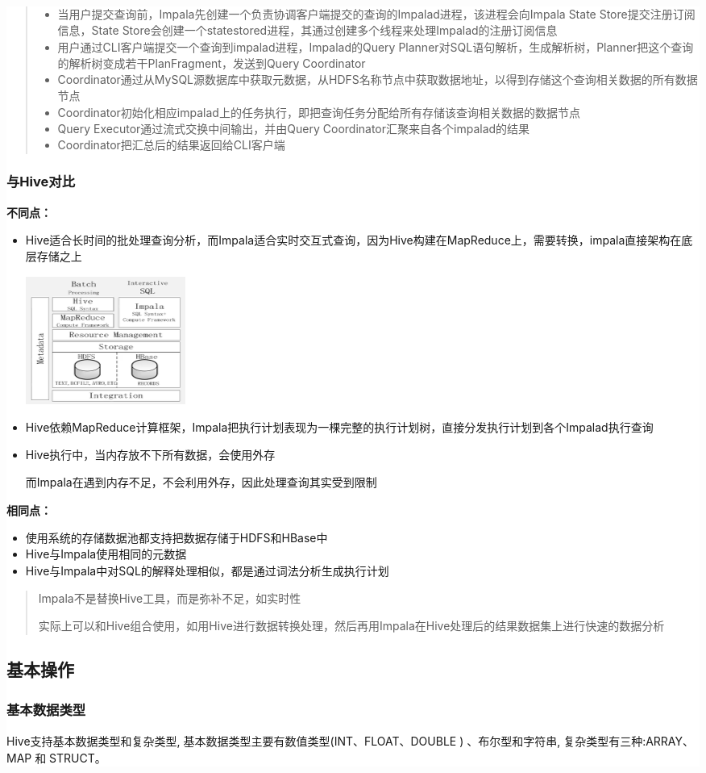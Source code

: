 > - 当用户提交查询前，Impala先创建一个负责协调客户端提交的查询的Impalad进程，该进程会向Impala State Store提交注册订阅信息，State Store会创建一个statestored进程，其通过创建多个线程来处理Impalad的注册订阅信息
> - 用户通过CLI客户端提交一个查询到impalad进程，Impalad的Query Planner对SQL语句解析，生成解析树，Planner把这个查询的解析树变成若干PlanFragment，发送到Query Coordinator
> - Coordinator通过从MySQL源数据库中获取元数据，从HDFS名称节点中获取数据地址，以得到存储这个查询相关数据的所有数据节点
> - Coordinator初始化相应impalad上的任务执行，即把查询任务分配给所有存储该查询相关数据的数据节点
> - Query Executor通过流式交换中间输出，并由Query Coordinator汇聚来自各个impalad的结果
> - Coordinator把汇总后的结果返回给CLI客户端

### 与Hive对比

**不同点：**

- Hive适合长时间的批处理查询分析，而Impala适合实时交互式查询，因为Hive构建在MapReduce上，需要转换，impala直接架构在底层存储之上

  <img src="images/image-20201204202728443.png" alt="image-20201204202728443" style="zoom:50%;" />

- Hive依赖MapReduce计算框架，Impala把执行计划表现为一棵完整的执行计划树，直接分发执行计划到各个Impalad执行查询

- Hive执行中，当内存放不下所有数据，会使用外存

  而Impala在遇到内存不足，不会利用外存，因此处理查询其实受到限制

**相同点：**

- 使用系统的存储数据池都支持把数据存储于HDFS和HBase中
- Hive与Impala使用相同的元数据
- Hive与Impala中对SQL的解释处理相似，都是通过词法分析生成执行计划

>Impala不是替换Hive工具，而是弥补不足，如实时性
>
>实际上可以和Hive组合使用，如用Hive进行数据转换处理，然后再用Impala在Hive处理后的结果数据集上进行快速的数据分析

## 基本操作

### 基本数据类型

Hive支持基本数据类型和复杂类型, 基本数据类型主要有数值类型(INT、FLOAT、DOUBLE ) 、布尔型和字符串, 复杂类型有三种:ARRAY、MAP 和 STRUCT。
